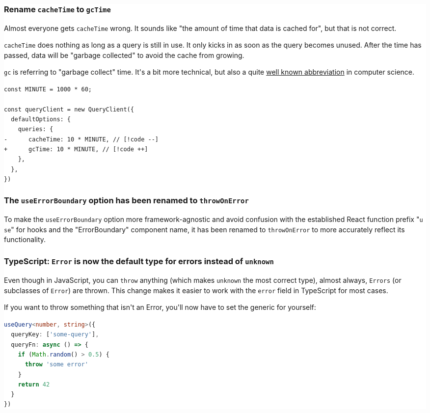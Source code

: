 ### Rename `cacheTime` to `gcTime`

Almost everyone gets `cacheTime` wrong. It sounds like "the amount of time that
data is cached for", but that is not correct.

`cacheTime` does nothing as long as a query is still in use. It only kicks in as
soon as the query becomes unused. After the time has passed, data will be
"garbage collected" to avoid the cache from growing.

`gc` is referring to "garbage collect" time. It's a bit more technical, but also
a quite
[well known abbreviation](<https://en.wikipedia.org/wiki/Garbage_collection_(computer_science)>)
in computer science.

```tsx
const MINUTE = 1000 * 60;

const queryClient = new QueryClient({
  defaultOptions: {
    queries: {
-      cacheTime: 10 * MINUTE, // [!code --]
+      gcTime: 10 * MINUTE, // [!code ++]
    },
  },
})
```

### The `useErrorBoundary` option has been renamed to `throwOnError`

To make the `useErrorBoundary` option more framework-agnostic and avoid
confusion with the established React function prefix "`use`" for hooks and the
"ErrorBoundary" component name, it has been renamed to `throwOnError` to more
accurately reflect its functionality.

### TypeScript: `Error` is now the default type for errors instead of `unknown`

Even though in JavaScript, you can `throw` anything (which makes `unknown` the
most correct type), almost always, `Errors` (or subclasses of `Error`) are
thrown. This change makes it easier to work with the `error` field in TypeScript
for most cases.

If you want to throw something that isn't an Error, you'll now have to set the
generic for yourself:

```ts
useQuery<number, string>({
  queryKey: ['some-query'],
  queryFn: async () => {
    if (Math.random() > 0.5) {
      throw 'some error'
    }
    return 42
  }
})
```


[//]: # 'FrameworkSpecificBreakingChanges'
[//]: # 'FrameworkSpecificBreakingChanges'
[//]: # 'FrameworkSpecificNewFeatures'
[//]: # 'FrameworkSpecificNewFeatures'